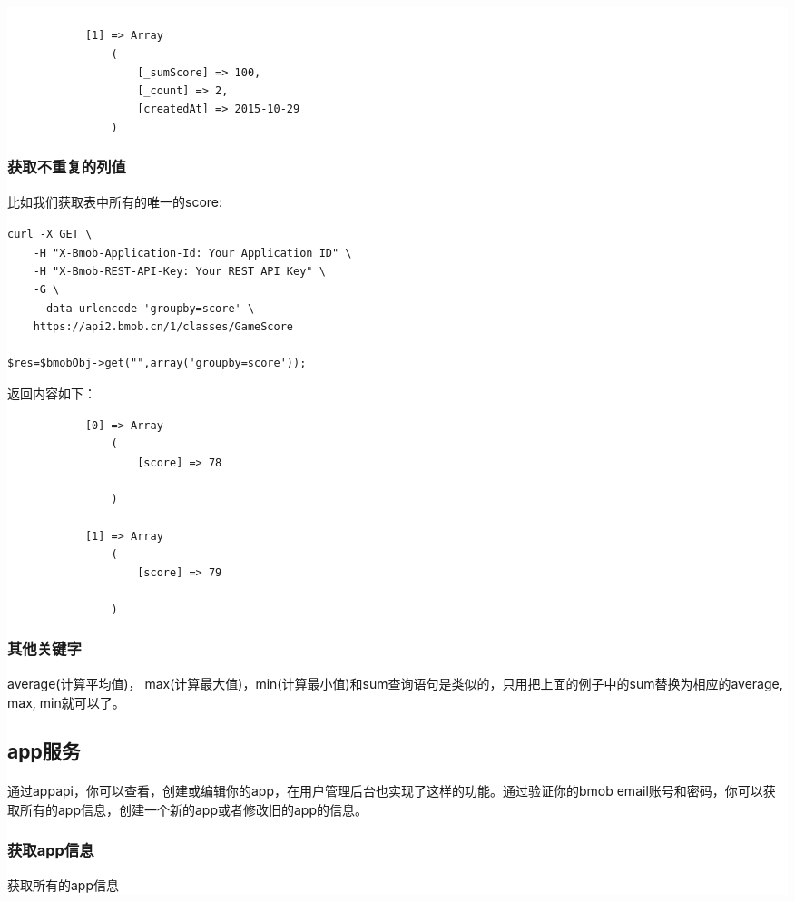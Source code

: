 ```

            [1] => Array
                (
                    [_sumScore] => 100,
                    [_count] => 2,
                    [createdAt] => 2015-10-29
                )
```

### 获取不重复的列值
比如我们获取表中所有的唯一的score:
```
curl -X GET \
    -H "X-Bmob-Application-Id: Your Application ID" \
    -H "X-Bmob-REST-API-Key: Your REST API Key" \
    -G \
    --data-urlencode 'groupby=score' \
    https://api2.bmob.cn/1/classes/GameScore

$res=$bmobObj->get("",array('groupby=score'));
```
返回内容如下：
```
			[0] => Array
                (
                    [score] => 78

                )

            [1] => Array
                (
                    [score] => 79

                )
```

### 其他关键字
average(计算平均值)， max(计算最大值)，min(计算最小值)和sum查询语句是类似的，只用把上面的例子中的sum替换为相应的average, max, min就可以了。






## app服务

通过appapi，你可以查看，创建或编辑你的app，在用户管理后台也实现了这样的功能。通过验证你的bmob email账号和密码，你可以获取所有的app信息，创建一个新的app或者修改旧的app的信息。

### 获取app信息

获取所有的app信息
